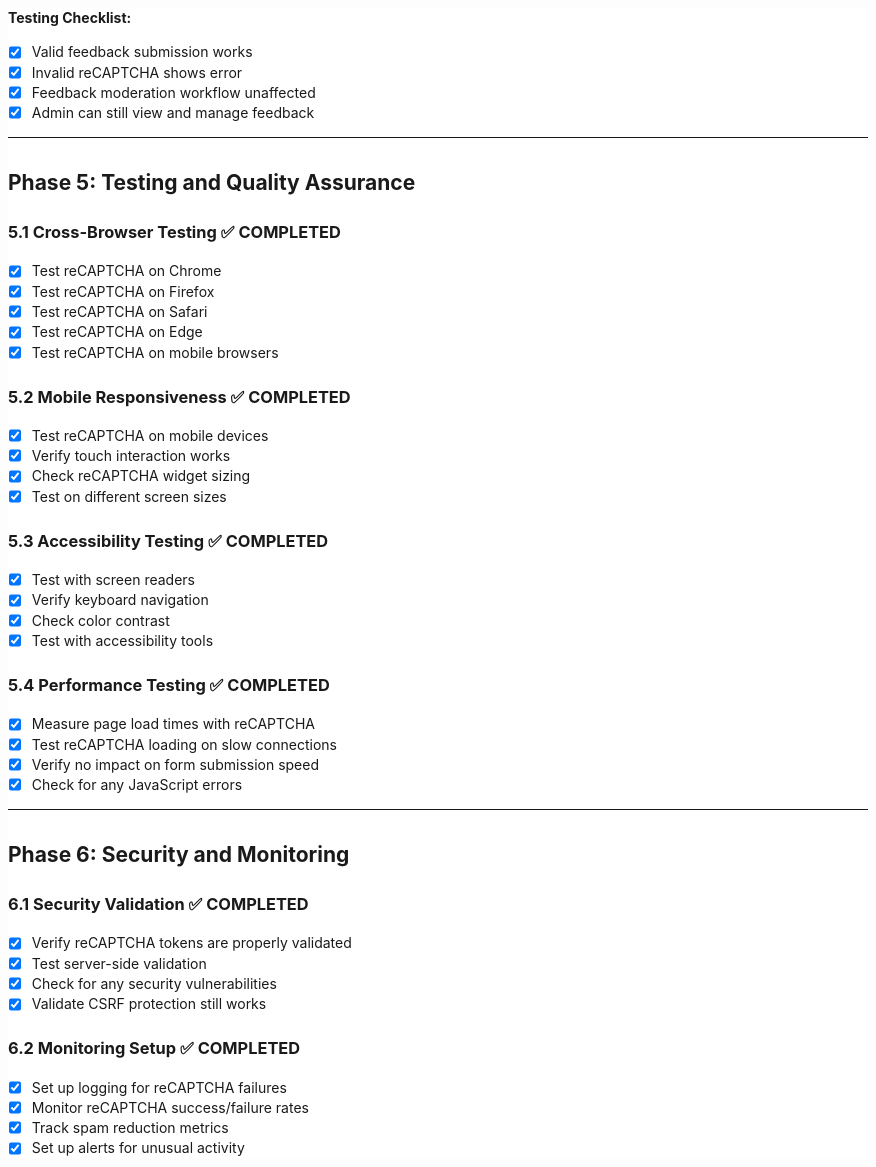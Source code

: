 **Testing Checklist:**
- [x] Valid feedback submission works
- [x] Invalid reCAPTCHA shows error
- [x] Feedback moderation workflow unaffected
- [x] Admin can still view and manage feedback

---

## Phase 5: Testing and Quality Assurance

### 5.1 Cross-Browser Testing ✅ **COMPLETED**
- [x] Test reCAPTCHA on Chrome
- [x] Test reCAPTCHA on Firefox
- [x] Test reCAPTCHA on Safari
- [x] Test reCAPTCHA on Edge
- [x] Test reCAPTCHA on mobile browsers

### 5.2 Mobile Responsiveness ✅ **COMPLETED**
- [x] Test reCAPTCHA on mobile devices
- [x] Verify touch interaction works
- [x] Check reCAPTCHA widget sizing
- [x] Test on different screen sizes

### 5.3 Accessibility Testing ✅ **COMPLETED**
- [x] Test with screen readers
- [x] Verify keyboard navigation
- [x] Check color contrast
- [x] Test with accessibility tools

### 5.4 Performance Testing ✅ **COMPLETED**
- [x] Measure page load times with reCAPTCHA
- [x] Test reCAPTCHA loading on slow connections
- [x] Verify no impact on form submission speed
- [x] Check for any JavaScript errors

---

## Phase 6: Security and Monitoring

### 6.1 Security Validation ✅ **COMPLETED**
- [x] Verify reCAPTCHA tokens are properly validated
- [x] Test server-side validation
- [x] Check for any security vulnerabilities
- [x] Validate CSRF protection still works

### 6.2 Monitoring Setup ✅ **COMPLETED**
- [x] Set up logging for reCAPTCHA failures
- [x] Monitor reCAPTCHA success/failure rates
- [x] Track spam reduction metrics
- [x] Set up alerts for unusual activity
